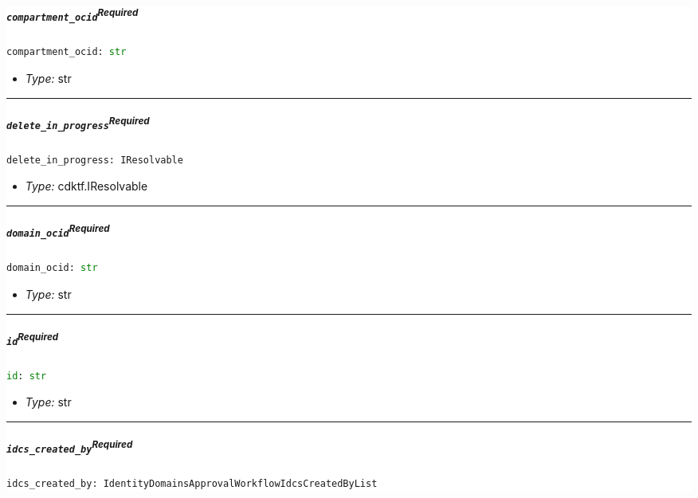 ##### `compartment_ocid`<sup>Required</sup> <a name="compartment_ocid" id="rhizo-co-terraform-provider-oci.identityDomainsApprovalWorkflow.IdentityDomainsApprovalWorkflow.property.compartmentOcid"></a>

```python
compartment_ocid: str
```

- *Type:* str

---

##### `delete_in_progress`<sup>Required</sup> <a name="delete_in_progress" id="rhizo-co-terraform-provider-oci.identityDomainsApprovalWorkflow.IdentityDomainsApprovalWorkflow.property.deleteInProgress"></a>

```python
delete_in_progress: IResolvable
```

- *Type:* cdktf.IResolvable

---

##### `domain_ocid`<sup>Required</sup> <a name="domain_ocid" id="rhizo-co-terraform-provider-oci.identityDomainsApprovalWorkflow.IdentityDomainsApprovalWorkflow.property.domainOcid"></a>

```python
domain_ocid: str
```

- *Type:* str

---

##### `id`<sup>Required</sup> <a name="id" id="rhizo-co-terraform-provider-oci.identityDomainsApprovalWorkflow.IdentityDomainsApprovalWorkflow.property.id"></a>

```python
id: str
```

- *Type:* str

---

##### `idcs_created_by`<sup>Required</sup> <a name="idcs_created_by" id="rhizo-co-terraform-provider-oci.identityDomainsApprovalWorkflow.IdentityDomainsApprovalWorkflow.property.idcsCreatedBy"></a>

```python
idcs_created_by: IdentityDomainsApprovalWorkflowIdcsCreatedByList
```
